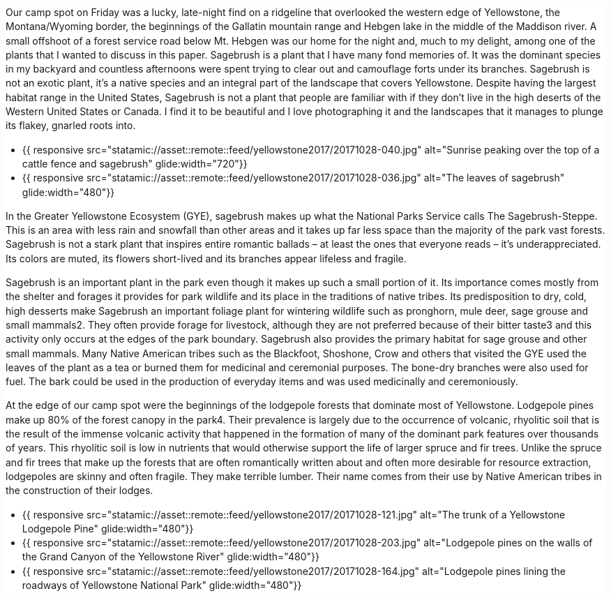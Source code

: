Our camp spot on Friday was a lucky, late-night find on a ridgeline that overlooked the western edge of Yellowstone, the Montana/Wyoming border, the beginnings of the Gallatin mountain range and Hebgen lake in the middle of the Maddison river. A small offshoot of a forest service road below Mt. Hebgen was our home for the night and, much to my delight, among one of the plants that I wanted to discuss in this paper. Sagebrush is a plant that I have many fond memories of. It was the dominant species in my backyard and countless afternoons were spent trying to clear out and camouflage forts under its branches. Sagebrush is not an exotic plant, it’s a native species and an integral part of the landscape that covers Yellowstone. Despite having the largest habitat range in the United States, Sagebrush is not a plant that people are familiar with if they don’t live in the high deserts of the Western United States or Canada. I find it to be beautiful and I love photographing it and the landscapes that it manages to plunge its flakey, gnarled roots into.

<ul class="grid grid-cols-1 lg:grid-cols-3 gap-3 md:gap-4 list-none pl-0">  
  <li class="pl-0 m-0 lg:col-span-2">{{ responsive src="statamic://asset::remote::feed/yellowstone2017/20171028-040.jpg" alt="Sunrise peaking over the top of a cattle fence and sagebrush" glide:width="720"}}</li>
  <li class="pl-0 m-0">{{ responsive src="statamic://asset::remote::feed/yellowstone2017/20171028-036.jpg" alt="The leaves of sagebrush" glide:width="480"}}</li>
</ul>

In the Greater Yellowstone Ecosystem (GYE), sagebrush makes up what the National Parks Service calls The Sagebrush-Steppe. This is an area with less rain and snowfall than other areas and it takes up far less space than the majority of the park vast forests. Sagebrush is not a stark plant that inspires entire romantic ballads – at least the ones that everyone reads – it’s underappreciated. Its colors are muted, its flowers short-lived and its branches appear lifeless and fragile.

Sagebrush is an important plant in the park even though it makes up such a small portion of it. Its importance comes mostly from the shelter and forages it provides for park wildlife and its place in the traditions of native tribes. Its predisposition to dry, cold, high desserts make Sagebrush an important foliage plant for wintering wildlife such as pronghorn, mule deer, sage grouse and small mammals2. They often provide forage for livestock, although they are not preferred because of their bitter taste3 and this activity only occurs at the edges of the park boundary. Sagebrush also provides the primary habitat for sage grouse and other small mammals. Many Native American tribes such as the Blackfoot, Shoshone, Crow and others that visited the GYE used the leaves of the plant as a tea or burned them for medicinal and ceremonial purposes. The bone-dry branches were also used for fuel. The bark could be used in the production of everyday items and was used medicinally and ceremoniously.

At the edge of our camp spot were the beginnings of the lodgepole forests that dominate most of Yellowstone. Lodgepole pines make up 80% of the forest canopy in the park4. Their prevalence is largely due to the occurrence of volcanic, rhyolitic soil that is the result of the immense volcanic activity that happened in the formation of many of the dominant park features over thousands of years. This rhyolitic soil is low in nutrients that would otherwise support the life of larger spruce and fir trees. Unlike the spruce and fir trees that make up the forests that are often romantically written about and often more desirable for resource extraction, lodgepoles are skinny and often fragile. They make terrible lumber. Their name comes from their use by Native American tribes in the construction of their lodges.

<ul class="grid grid-cols-1 lg:grid-cols-3 gap-3 md:gap-4 list-none pl-0">  
  <li class="pl-0 m-0">{{ responsive src="statamic://asset::remote::feed/yellowstone2017/20171028-121.jpg" alt="The trunk of a Yellowstone Lodgepole Pine" glide:width="480"}}</li>
  <li class="pl-0 m-0">{{ responsive src="statamic://asset::remote::feed/yellowstone2017/20171028-203.jpg" alt="Lodgepole pines on the walls of the Grand Canyon of the Yellowstone River" glide:width="480"}}</li>
  <li class="pl-0 m-0">{{ responsive src="statamic://asset::remote::feed/yellowstone2017/20171028-164.jpg" alt="Lodgepole pines lining the roadways of Yellowstone National Park" glide:width="480"}}</li>
</ul>
